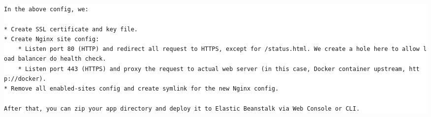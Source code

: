     In the above config, we:

    * Create SSL certificate and key file.
    * Create Nginx site config:
        * Listen port 80 (HTTP) and redirect all request to HTTPS, except for /status.html. We create a hole here to allow load balancer do health check.
        * Listen port 443 (HTTPS) and proxy the request to actual web server (in this case, Docker container upstream, http://docker).
    * Remove all enabled-sites config and create symlink for the new Nginx config.

    After that, you can zip your app directory and deploy it to Elastic Beanstalk via Web Console or CLI.
